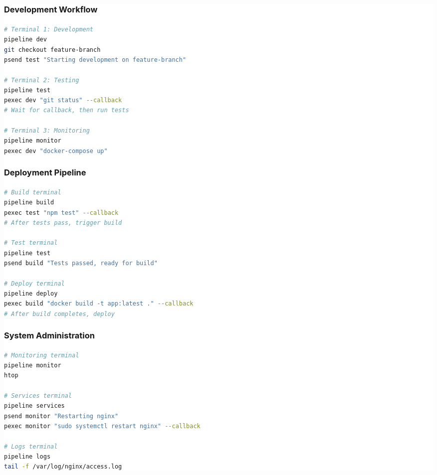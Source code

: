### Development Workflow

```bash
# Terminal 1: Development
pipeline dev
git checkout feature-branch
psend test "Starting development on feature-branch"

# Terminal 2: Testing
pipeline test
pexec dev "git status" --callback
# Wait for callback, then run tests

# Terminal 3: Monitoring
pipeline monitor
pexec dev "docker-compose up" 
```

### Deployment Pipeline

```bash
# Build terminal
pipeline build
pexec test "npm test" --callback
# After tests pass, trigger build

# Test terminal  
pipeline test
psend build "Tests passed, ready for build"

# Deploy terminal
pipeline deploy
pexec build "docker build -t app:latest ." --callback
# After build completes, deploy
```

### System Administration

```bash
# Monitoring terminal
pipeline monitor
htop

# Services terminal
pipeline services
psend monitor "Restarting nginx"
pexec monitor "sudo systemctl restart nginx" --callback

# Logs terminal
pipeline logs
tail -f /var/log/nginx/access.log
```

